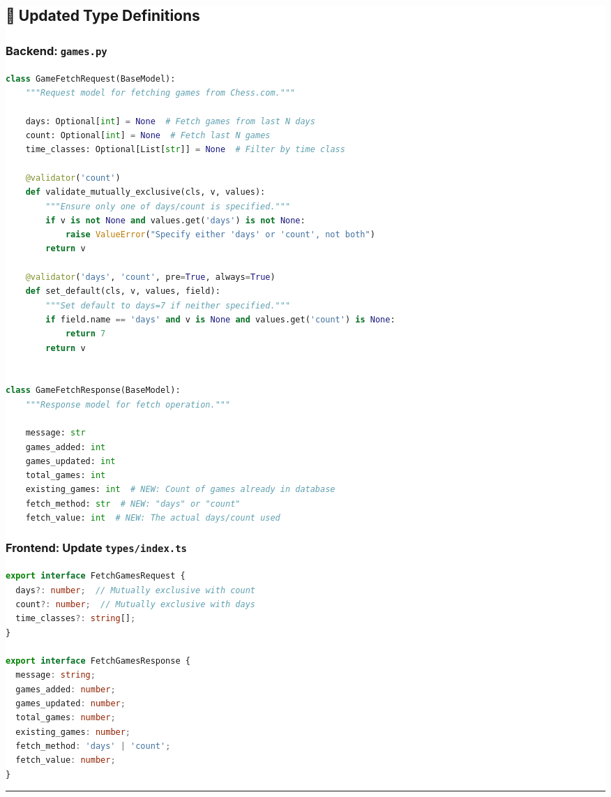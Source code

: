 
## 📝 **Updated Type Definitions**

### **Backend: `games.py`**

```python
class GameFetchRequest(BaseModel):
    """Request model for fetching games from Chess.com."""
    
    days: Optional[int] = None  # Fetch games from last N days
    count: Optional[int] = None  # Fetch last N games
    time_classes: Optional[List[str]] = None  # Filter by time class
    
    @validator('count')
    def validate_mutually_exclusive(cls, v, values):
        """Ensure only one of days/count is specified."""
        if v is not None and values.get('days') is not None:
            raise ValueError("Specify either 'days' or 'count', not both")
        return v
    
    @validator('days', 'count', pre=True, always=True)
    def set_default(cls, v, values, field):
        """Set default to days=7 if neither specified."""
        if field.name == 'days' and v is None and values.get('count') is None:
            return 7
        return v


class GameFetchResponse(BaseModel):
    """Response model for fetch operation."""
    
    message: str
    games_added: int
    games_updated: int
    total_games: int
    existing_games: int  # NEW: Count of games already in database
    fetch_method: str  # NEW: "days" or "count"
    fetch_value: int  # NEW: The actual days/count used
```

### **Frontend: Update `types/index.ts`**

```typescript
export interface FetchGamesRequest {
  days?: number;  // Mutually exclusive with count
  count?: number;  // Mutually exclusive with days
  time_classes?: string[];
}

export interface FetchGamesResponse {
  message: string;
  games_added: number;
  games_updated: number;
  total_games: number;
  existing_games: number;
  fetch_method: 'days' | 'count';
  fetch_value: number;
}
```

---